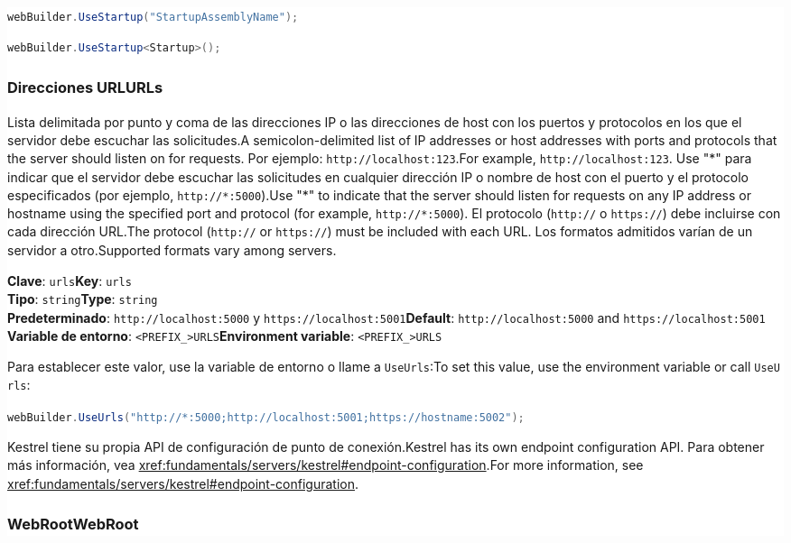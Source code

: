 ```csharp
webBuilder.UseStartup("StartupAssemblyName");
```

```csharp
webBuilder.UseStartup<Startup>();
```

### <a name="urls"></a><span data-ttu-id="8a1a8-310">Direcciones URL</span><span class="sxs-lookup"><span data-stu-id="8a1a8-310">URLs</span></span>

<span data-ttu-id="8a1a8-311">Lista delimitada por punto y coma de las direcciones IP o las direcciones de host con los puertos y protocolos en los que el servidor debe escuchar las solicitudes.</span><span class="sxs-lookup"><span data-stu-id="8a1a8-311">A semicolon-delimited list of IP addresses or host addresses with ports and protocols that the server should listen on for requests.</span></span> <span data-ttu-id="8a1a8-312">Por ejemplo: `http://localhost:123`.</span><span class="sxs-lookup"><span data-stu-id="8a1a8-312">For example, `http://localhost:123`.</span></span> <span data-ttu-id="8a1a8-313">Use "\*" para indicar que el servidor debe escuchar las solicitudes en cualquier dirección IP o nombre de host con el puerto y el protocolo especificados (por ejemplo, `http://*:5000`).</span><span class="sxs-lookup"><span data-stu-id="8a1a8-313">Use "\*" to indicate that the server should listen for requests on any IP address or hostname using the specified port and protocol (for example, `http://*:5000`).</span></span> <span data-ttu-id="8a1a8-314">El protocolo (`http://` o `https://`) debe incluirse con cada dirección URL.</span><span class="sxs-lookup"><span data-stu-id="8a1a8-314">The protocol (`http://` or `https://`) must be included with each URL.</span></span> <span data-ttu-id="8a1a8-315">Los formatos admitidos varían de un servidor a otro.</span><span class="sxs-lookup"><span data-stu-id="8a1a8-315">Supported formats vary among servers.</span></span>

<span data-ttu-id="8a1a8-316">**Clave**: `urls`</span><span class="sxs-lookup"><span data-stu-id="8a1a8-316">**Key**: `urls`</span></span>  
<span data-ttu-id="8a1a8-317">**Tipo**: `string`</span><span class="sxs-lookup"><span data-stu-id="8a1a8-317">**Type**: `string`</span></span>  
<span data-ttu-id="8a1a8-318">**Predeterminado**: `http://localhost:5000` y `https://localhost:5001`</span><span class="sxs-lookup"><span data-stu-id="8a1a8-318">**Default**: `http://localhost:5000` and `https://localhost:5001`</span></span>  
<span data-ttu-id="8a1a8-319">**Variable de entorno**: `<PREFIX_>URLS`</span><span class="sxs-lookup"><span data-stu-id="8a1a8-319">**Environment variable**: `<PREFIX_>URLS`</span></span>

<span data-ttu-id="8a1a8-320">Para establecer este valor, use la variable de entorno o llame a `UseUrls`:</span><span class="sxs-lookup"><span data-stu-id="8a1a8-320">To set this value, use the environment variable or call `UseUrls`:</span></span>

```csharp
webBuilder.UseUrls("http://*:5000;http://localhost:5001;https://hostname:5002");
```

<span data-ttu-id="8a1a8-321">Kestrel tiene su propia API de configuración de punto de conexión.</span><span class="sxs-lookup"><span data-stu-id="8a1a8-321">Kestrel has its own endpoint configuration API.</span></span> <span data-ttu-id="8a1a8-322">Para obtener más información, vea <xref:fundamentals/servers/kestrel#endpoint-configuration>.</span><span class="sxs-lookup"><span data-stu-id="8a1a8-322">For more information, see <xref:fundamentals/servers/kestrel#endpoint-configuration>.</span></span>

### <a name="webroot"></a><span data-ttu-id="8a1a8-323">WebRoot</span><span class="sxs-lookup"><span data-stu-id="8a1a8-323">WebRoot</span></span>
